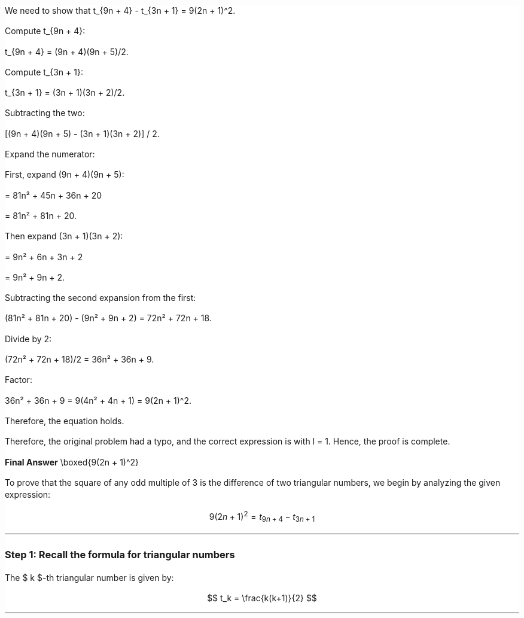 We need to show that t_{9n + 4} - t_{3n + 1} = 9(2n + 1)^2.

Compute t_{9n + 4}:

t_{9n + 4} = (9n + 4)(9n + 5)/2.

Compute t_{3n + 1}:

t_{3n + 1} = (3n + 1)(3n + 2)/2.

Subtracting the two:

[(9n + 4)(9n + 5) - (3n + 1)(3n + 2)] / 2.

Expand the numerator:

First, expand (9n + 4)(9n + 5):

= 81n² + 45n + 36n + 20

= 81n² + 81n + 20.

Then expand (3n + 1)(3n + 2):

= 9n² + 6n + 3n + 2

= 9n² + 9n + 2.

Subtracting the second expansion from the first:

(81n² + 81n + 20) - (9n² + 9n + 2) = 72n² + 72n + 18.

Divide by 2:

(72n² + 72n + 18)/2 = 36n² + 36n + 9.

Factor:

36n² + 36n + 9 = 9(4n² + 4n + 1) = 9(2n + 1)^2.

Therefore, the equation holds.

Therefore, the original problem had a typo, and the correct expression is with l = 1. Hence, the proof is complete.

**Final Answer**
\boxed{9(2n + 1)^2}
</think>

To prove that the square of any odd multiple of 3 is the difference of two triangular numbers, we begin by analyzing the given expression:

$$
9(2n + 1)^2 = t_{9n+4} - t_{3n+1}
$$

---

### Step 1: Recall the formula for triangular numbers

The $ k $-th triangular number is given by:

$$
t_k = \frac{k(k+1)}{2}
$$

---